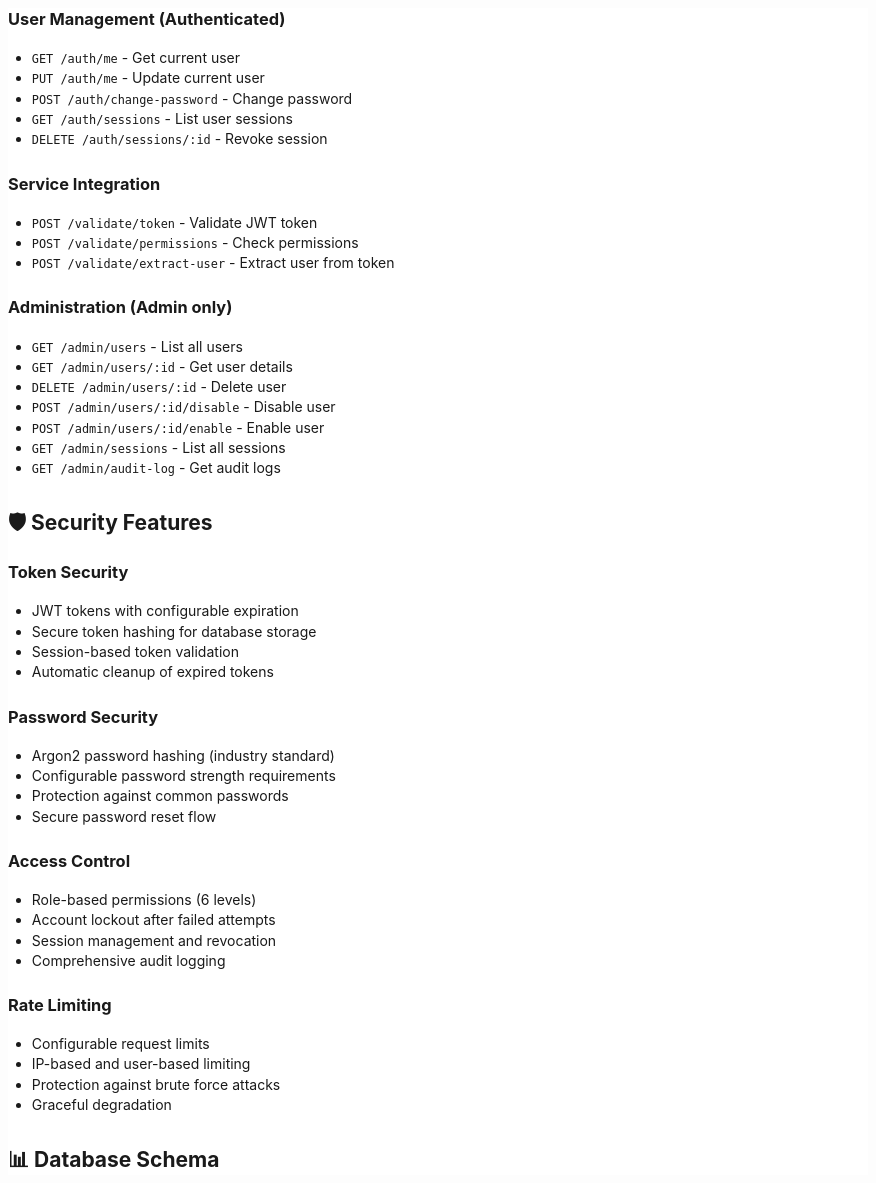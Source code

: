 ### User Management (Authenticated)
- `GET /auth/me` - Get current user
- `PUT /auth/me` - Update current user
- `POST /auth/change-password` - Change password
- `GET /auth/sessions` - List user sessions
- `DELETE /auth/sessions/:id` - Revoke session

### Service Integration
- `POST /validate/token` - Validate JWT token
- `POST /validate/permissions` - Check permissions
- `POST /validate/extract-user` - Extract user from token

### Administration (Admin only)
- `GET /admin/users` - List all users
- `GET /admin/users/:id` - Get user details
- `DELETE /admin/users/:id` - Delete user
- `POST /admin/users/:id/disable` - Disable user
- `POST /admin/users/:id/enable` - Enable user
- `GET /admin/sessions` - List all sessions
- `GET /admin/audit-log` - Get audit logs

## 🛡️ Security Features

### Token Security
- JWT tokens with configurable expiration
- Secure token hashing for database storage
- Session-based token validation
- Automatic cleanup of expired tokens

### Password Security
- Argon2 password hashing (industry standard)
- Configurable password strength requirements
- Protection against common passwords
- Secure password reset flow

### Access Control
- Role-based permissions (6 levels)
- Account lockout after failed attempts
- Session management and revocation
- Comprehensive audit logging

### Rate Limiting
- Configurable request limits
- IP-based and user-based limiting
- Protection against brute force attacks
- Graceful degradation

## 📊 Database Schema
